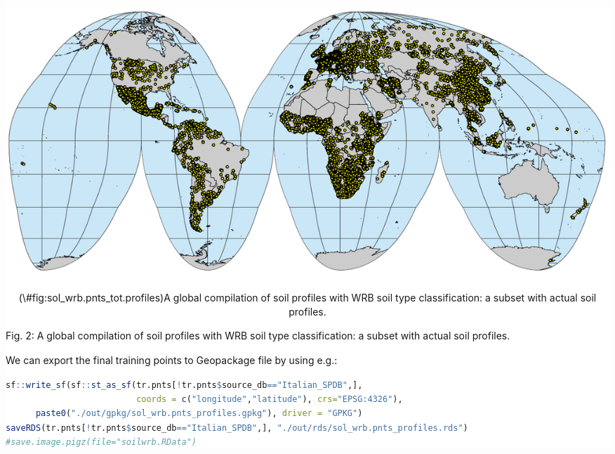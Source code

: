 <div class="figure" style="text-align: center">
<img src="./img/sol_wrb.pnts_tot.profiles.png" alt="A global compilation of soil profiles with WRB soil type classification: a subset with actual soil profiles." width="100%" />
<p class="caption">(\#fig:sol_wrb.pnts_tot.profiles)A global compilation of soil profiles with WRB soil type classification: a subset with actual soil profiles.</p>
</div>
Fig.  2: A global compilation of soil profiles with WRB soil type classification: a subset with actual soil profiles.


We can export the final training points to Geopackage file by using e.g.:


```r
sf::write_sf(sf::st_as_sf(tr.pnts[!tr.pnts$source_db=="Italian_SPDB",], 
                          coords = c("longitude","latitude"), crs="EPSG:4326"), 
      paste0("./out/gpkg/sol_wrb.pnts_profiles.gpkg"), driver = "GPKG")
saveRDS(tr.pnts[!tr.pnts$source_db=="Italian_SPDB",], "./out/rds/sol_wrb.pnts_profiles.rds")
#save.image.pigz(file="soilwrb.RData")
```

